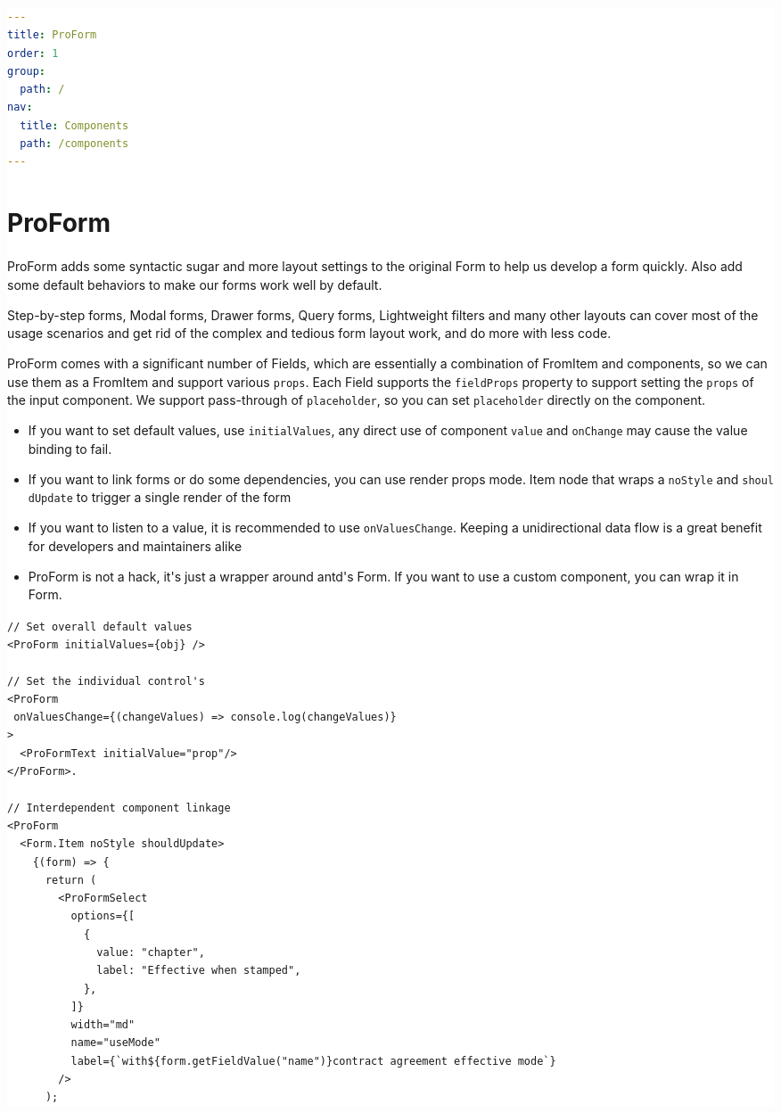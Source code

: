 ```yaml
---
title: ProForm
order: 1
group:
  path: /
nav:
  title: Components
  path: /components
---
```


# ProForm

ProForm adds some syntactic sugar and more layout settings to the original Form to help us develop a form quickly. Also add some default behaviors to make our forms work well by default.

Step-by-step forms, Modal forms, Drawer forms, Query forms, Lightweight filters and many other layouts can cover most of the usage scenarios and get rid of the complex and tedious form layout work, and do more with less code.

ProForm comes with a significant number of Fields, which are essentially a combination of FromItem and components, so we can use them as a FromItem and support various `props`. Each Field supports the `fieldProps` property to support setting the `props` of the input component. We support pass-through of `placeholder`, so you can set `placeholder` directly on the component.

- If you want to set default values, use `initialValues`, any direct use of component `value` and `onChange` may cause the value binding to fail.

- If you want to link forms or do some dependencies, you can use render props mode. Item node that wraps a `noStyle` and `shouldUpdate` to trigger a single render of the form

- If you want to listen to a value, it is recommended to use `onValuesChange`. Keeping a unidirectional data flow is a great benefit for developers and maintainers alike

- ProForm is not a hack, it's just a wrapper around antd's Form. If you want to use a custom component, you can wrap it in Form.

```tsx |pure
// Set overall default values
<ProForm initialValues={obj} />

// Set the individual control's
<ProForm
 onValuesChange={(changeValues) => console.log(changeValues)}
>
  <ProFormText initialValue="prop"/>
</ProForm>.

// Interdependent component linkage
<ProForm
  <Form.Item noStyle shouldUpdate>
    {(form) => {
      return (
        <ProFormSelect
          options={[
            {
              value: "chapter",
              label: "Effective when stamped",
            },
          ]}
          width="md"
          name="useMode"
          label={`with${form.getFieldValue("name")}contract agreement effective mode`}
        />
      );
```